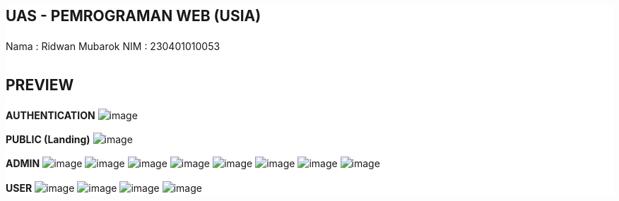 ## UAS - PEMROGRAMAN WEB (USIA)

Nama : Ridwan Mubarok
NIM  : 230401010053

## PREVIEW

**AUTHENTICATION**
<img width="1917" height="990" alt="image" src="https://github.com/user-attachments/assets/1d3e5a8b-a9ab-4c7b-b386-7bc1d1a2f402" />

**PUBLIC (Landing)**
<img width="1919" height="990" alt="image" src="https://github.com/user-attachments/assets/9883c075-9b01-44ed-825f-4781ae9ac774" />

**ADMIN**
<img width="1917" height="990" alt="image" src="https://github.com/user-attachments/assets/bfa73402-4eed-4ff3-9e2b-732e42e47a3c" />
<img width="1918" height="990" alt="image" src="https://github.com/user-attachments/assets/4154a497-14a2-46b5-857e-500c52c3326d" />
<img width="1919" height="991" alt="image" src="https://github.com/user-attachments/assets/571f4064-d537-43a3-948b-dbb68f3439ed" />
<img width="1918" height="990" alt="image" src="https://github.com/user-attachments/assets/865645a2-44f3-4252-91ae-1ace74ac7207" />
<img width="1916" height="990" alt="image" src="https://github.com/user-attachments/assets/604c8d11-6e30-458a-8e48-f4ec0ca4e157" />
<img width="1918" height="991" alt="image" src="https://github.com/user-attachments/assets/fc0250f1-af55-44d9-9090-1bf31765c0dc" />
<img width="1918" height="989" alt="image" src="https://github.com/user-attachments/assets/2fc13606-17ba-4302-be05-c78c78c3d4cd" />
<img width="1918" height="992" alt="image" src="https://github.com/user-attachments/assets/3bb77dc6-c6e4-4cf4-a1cb-cffec2908304" />

**USER**
<img width="1917" height="991" alt="image" src="https://github.com/user-attachments/assets/02a4ee57-8f61-455c-b4c7-45dcb36439eb" />
<img width="1917" height="990" alt="image" src="https://github.com/user-attachments/assets/c742ba65-2ae7-4222-80e1-272129815374" />
<img width="1918" height="991" alt="image" src="https://github.com/user-attachments/assets/a5d93910-3c35-42ed-bf04-a5378108c8f3" />
<img width="1917" height="990" alt="image" src="https://github.com/user-attachments/assets/f182673a-995e-437b-893a-5dedc0282163" />
